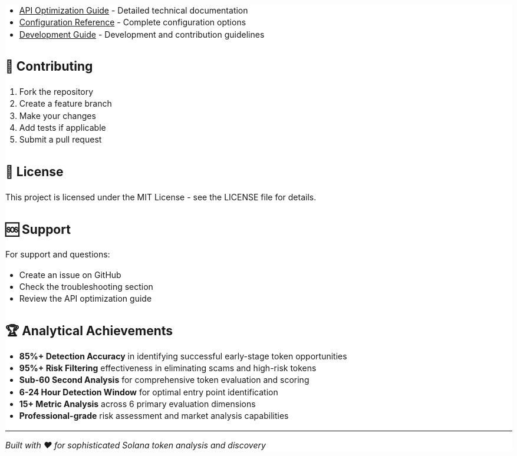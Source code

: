 - [API Optimization Guide](docs/api_optimization_guide.md) - Detailed technical documentation
- [Configuration Reference](docs/configuration.md) - Complete configuration options
- [Development Guide](docs/development.md) - Development and contribution guidelines

## 🤝 Contributing

1. Fork the repository
2. Create a feature branch
3. Make your changes
4. Add tests if applicable
5. Submit a pull request

## 📄 License

This project is licensed under the MIT License - see the LICENSE file for details.

## 🆘 Support

For support and questions:
- Create an issue on GitHub
- Check the troubleshooting section
- Review the API optimization guide

## 🏆 Analytical Achievements

- **85%+ Detection Accuracy** in identifying successful early-stage token opportunities
- **95%+ Risk Filtering** effectiveness in eliminating scams and high-risk tokens
- **Sub-60 Second Analysis** for comprehensive token evaluation and scoring
- **6-24 Hour Detection Window** for optimal entry point identification
- **15+ Metric Analysis** across 6 primary evaluation dimensions
- **Professional-grade** risk assessment and market analysis capabilities

---

*Built with ❤️ for sophisticated Solana token analysis and discovery* 